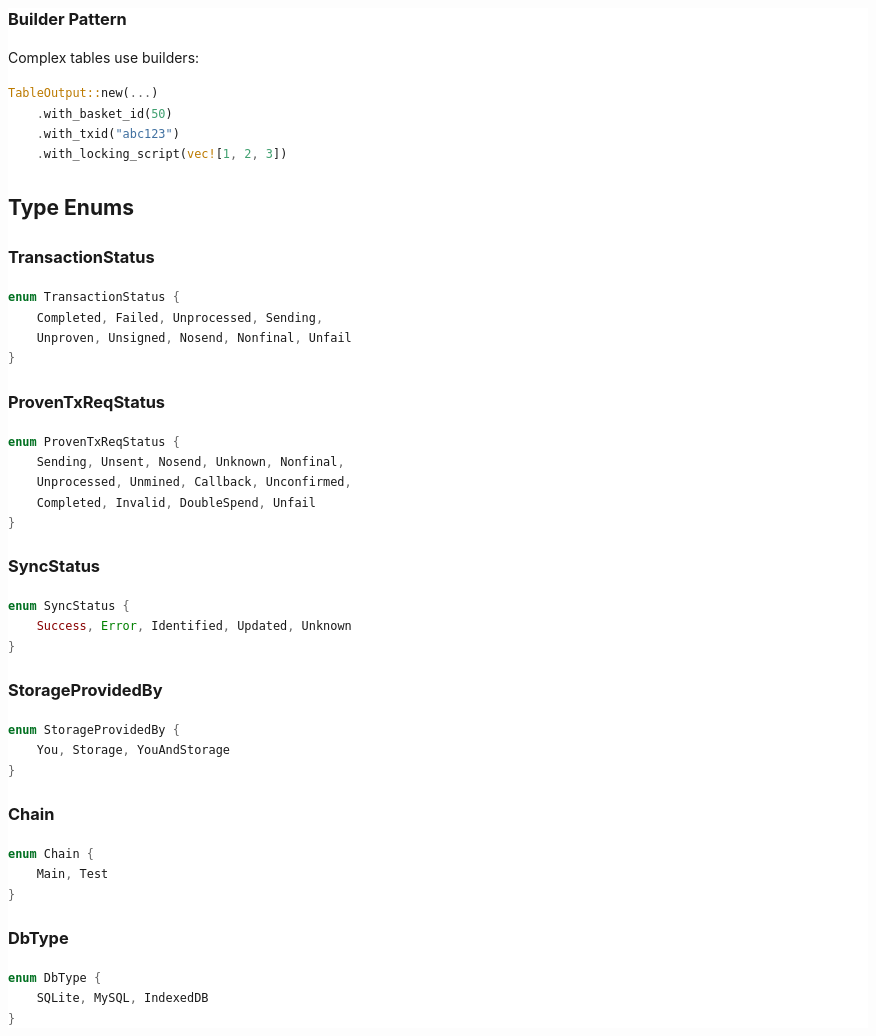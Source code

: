 ### Builder Pattern
Complex tables use builders:
```rust
TableOutput::new(...)
    .with_basket_id(50)
    .with_txid("abc123")
    .with_locking_script(vec![1, 2, 3])
```

## Type Enums

### TransactionStatus
```rust
enum TransactionStatus {
    Completed, Failed, Unprocessed, Sending,
    Unproven, Unsigned, Nosend, Nonfinal, Unfail
}
```

### ProvenTxReqStatus
```rust
enum ProvenTxReqStatus {
    Sending, Unsent, Nosend, Unknown, Nonfinal,
    Unprocessed, Unmined, Callback, Unconfirmed,
    Completed, Invalid, DoubleSpend, Unfail
}
```

### SyncStatus
```rust
enum SyncStatus {
    Success, Error, Identified, Updated, Unknown
}
```

### StorageProvidedBy
```rust
enum StorageProvidedBy {
    You, Storage, YouAndStorage
}
```

### Chain
```rust
enum Chain {
    Main, Test
}
```

### DbType
```rust
enum DbType {
    SQLite, MySQL, IndexedDB
}
```
